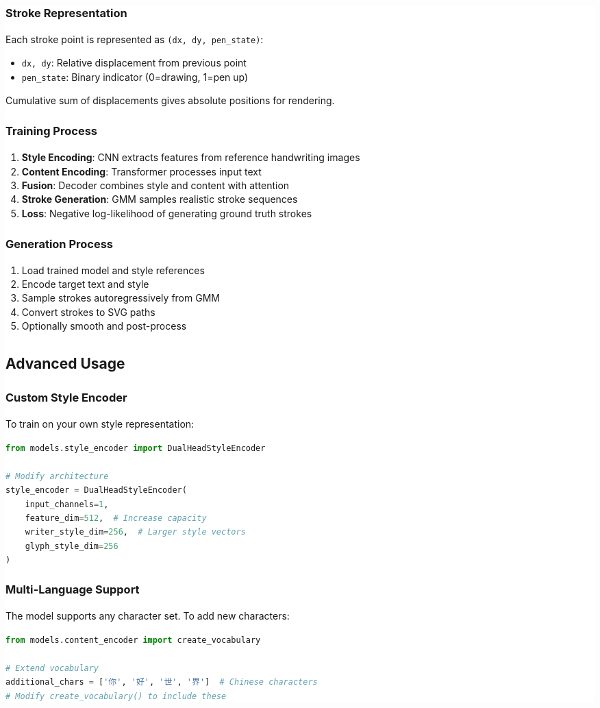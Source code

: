 ### Stroke Representation

Each stroke point is represented as `(dx, dy, pen_state)`:
- `dx, dy`: Relative displacement from previous point
- `pen_state`: Binary indicator (0=drawing, 1=pen up)

Cumulative sum of displacements gives absolute positions for rendering.

### Training Process

1. **Style Encoding**: CNN extracts features from reference handwriting images
2. **Content Encoding**: Transformer processes input text
3. **Fusion**: Decoder combines style and content with attention
4. **Stroke Generation**: GMM samples realistic stroke sequences
5. **Loss**: Negative log-likelihood of generating ground truth strokes

### Generation Process

1. Load trained model and style references
2. Encode target text and style
3. Sample strokes autoregressively from GMM
4. Convert strokes to SVG paths
5. Optionally smooth and post-process

## Advanced Usage

### Custom Style Encoder

To train on your own style representation:

```python
from models.style_encoder import DualHeadStyleEncoder

# Modify architecture
style_encoder = DualHeadStyleEncoder(
    input_channels=1,
    feature_dim=512,  # Increase capacity
    writer_style_dim=256,  # Larger style vectors
    glyph_style_dim=256
)
```

### Multi-Language Support

The model supports any character set. To add new characters:

```python
from models.content_encoder import create_vocabulary

# Extend vocabulary
additional_chars = ['你', '好', '世', '界']  # Chinese characters
# Modify create_vocabulary() to include these
```
